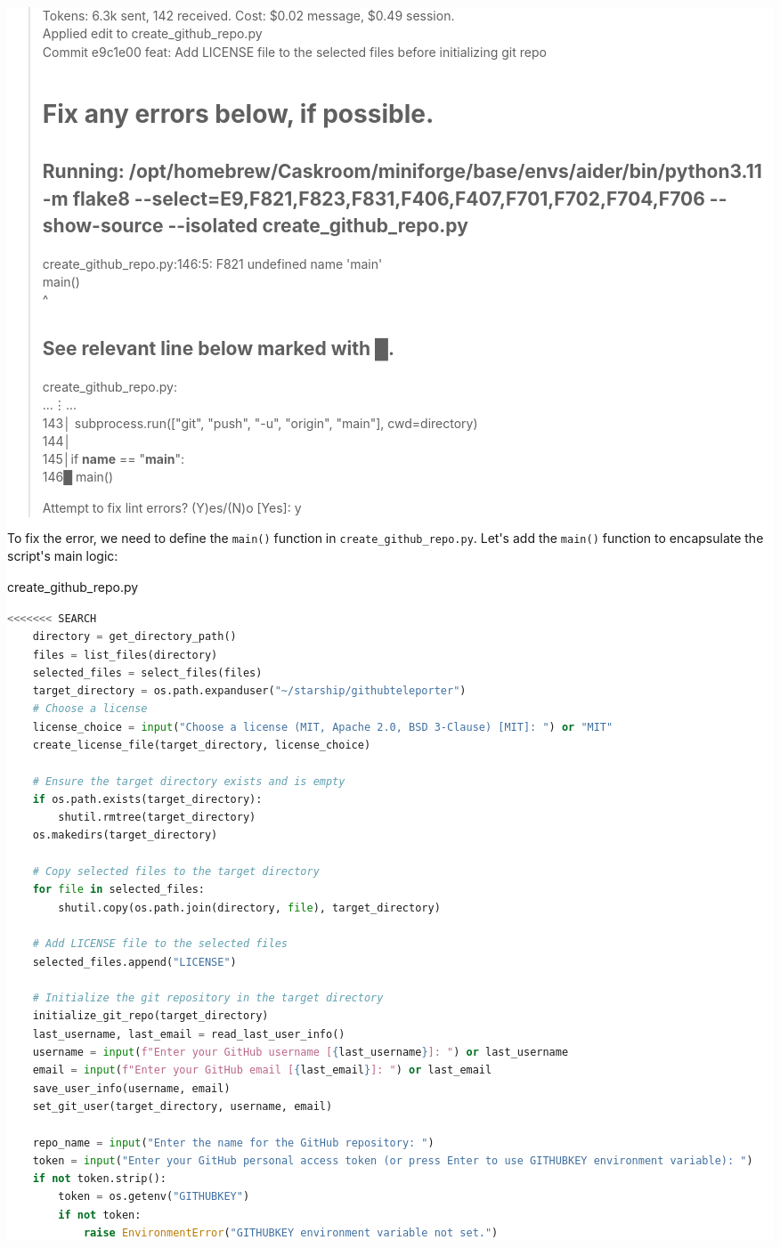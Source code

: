 > Tokens: 6.3k sent, 142 received. Cost: $0.02 message, $0.49 session.  
> Applied edit to create_github_repo.py  
> Commit e9c1e00 feat: Add LICENSE file to the selected files before initializing git repo  
>  
> # Fix any errors below, if possible.  
>  
> ## Running: /opt/homebrew/Caskroom/miniforge/base/envs/aider/bin/python3.11 -m flake8 --select=E9,F821,F823,F831,F406,F407,F701,F702,F704,F706 --show-source --isolated create_github_repo.py  
>  
> create_github_repo.py:146:5: F821 undefined name 'main'  
> main()  
> ^  
>  
> ## See relevant line below marked with █.  
>  
> create_github_repo.py:  
> ...⋮...  
> 143│    subprocess.run(["git", "push", "-u", "origin", "main"], cwd=directory)  
> 144│  
> 145│if __name__ == "__main__":  
> 146█    main()  
>  
> Attempt to fix lint errors? (Y)es/(N)o [Yes]: y  

To fix the error, we need to define the `main()` function in `create_github_repo.py`. Let's add the `main()` function to encapsulate the script's main logic:

create_github_repo.py
```python
<<<<<<< SEARCH
    directory = get_directory_path()
    files = list_files(directory)
    selected_files = select_files(files)
    target_directory = os.path.expanduser("~/starship/githubteleporter")
    # Choose a license
    license_choice = input("Choose a license (MIT, Apache 2.0, BSD 3-Clause) [MIT]: ") or "MIT"
    create_license_file(target_directory, license_choice)

    # Ensure the target directory exists and is empty
    if os.path.exists(target_directory):
        shutil.rmtree(target_directory)
    os.makedirs(target_directory)

    # Copy selected files to the target directory
    for file in selected_files:
        shutil.copy(os.path.join(directory, file), target_directory)

    # Add LICENSE file to the selected files
    selected_files.append("LICENSE")

    # Initialize the git repository in the target directory
    initialize_git_repo(target_directory)
    last_username, last_email = read_last_user_info()
    username = input(f"Enter your GitHub username [{last_username}]: ") or last_username
    email = input(f"Enter your GitHub email [{last_email}]: ") or last_email
    save_user_info(username, email)
    set_git_user(target_directory, username, email)

    repo_name = input("Enter the name for the GitHub repository: ")
    token = input("Enter your GitHub personal access token (or press Enter to use GITHUBKEY environment variable): ")
    if not token.strip():
        token = os.getenv("GITHUBKEY")
        if not token:
            raise EnvironmentError("GITHUBKEY environment variable not set.")
```